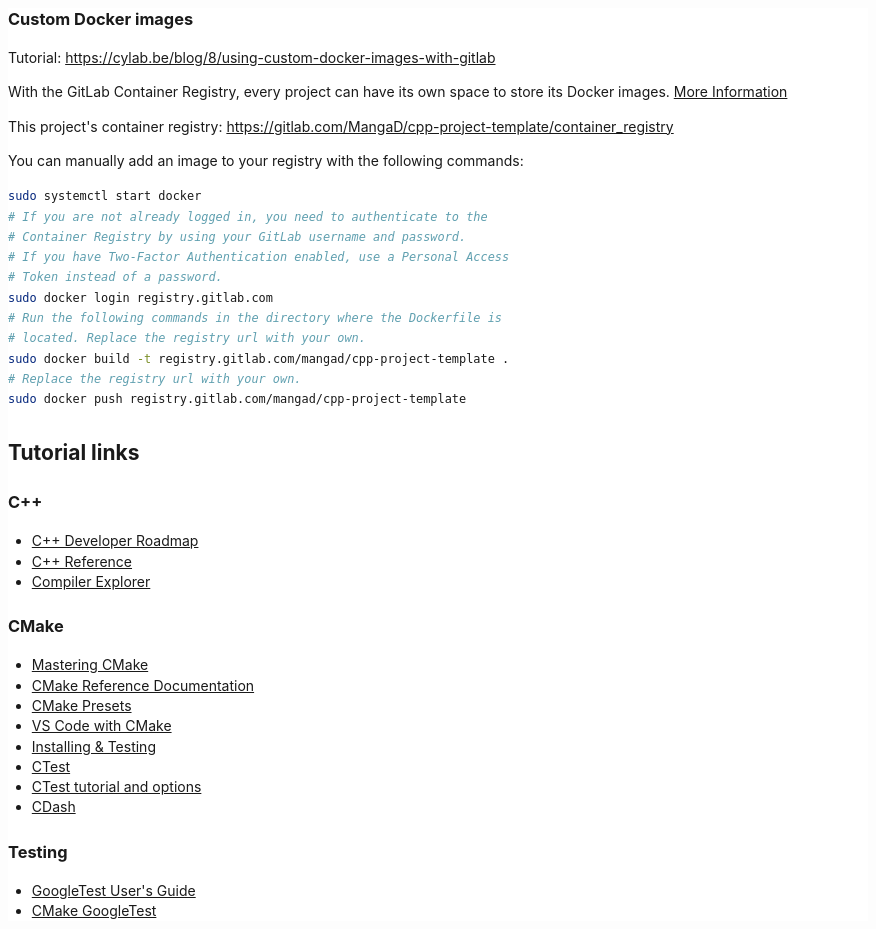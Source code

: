 <a id="custom-docker-images"></a>
### Custom Docker images

Tutorial: https://cylab.be/blog/8/using-custom-docker-images-with-gitlab

With the GitLab Container Registry, every project can have its own space to store its Docker images. [More Information](https://docs.gitlab.com/ee/user/packages/container_registry/index.html)

This project's container registry: https://gitlab.com/MangaD/cpp-project-template/container_registry

You can manually add an image to your registry with the following commands:

```sh
sudo systemctl start docker
# If you are not already logged in, you need to authenticate to the
# Container Registry by using your GitLab username and password.
# If you have Two-Factor Authentication enabled, use a Personal Access
# Token instead of a password.
sudo docker login registry.gitlab.com
# Run the following commands in the directory where the Dockerfile is
# located. Replace the registry url with your own.
sudo docker build -t registry.gitlab.com/mangad/cpp-project-template .
# Replace the registry url with your own.
sudo docker push registry.gitlab.com/mangad/cpp-project-template
```


<a id="tutorial-links"></a>
## Tutorial links

### C++

- [C++ Developer Roadmap](https://roadmap.sh/cpp)
- [C++ Reference](https://en.cppreference.com/w/)
- [Compiler Explorer](https://godbolt.org/)

### CMake

- [Mastering CMake](https://cmake.org/cmake/help/book/mastering-cmake/index.html)
- [CMake Reference Documentation](https://cmake.org/cmake/help/latest/index.html)
- [CMake Presets](https://cmake.org/cmake/help/latest/manual/cmake-presets.7.html)
- [VS Code with CMake](https://code.visualstudio.com/docs/cpp/cmake-linux)
- [Installing & Testing](https://cmake.org/cmake/help/latest/guide/tutorial/Installing%20and%20Testing.html)
- [CTest](https://cmake.org/cmake/help/latest/module/CTest.html)
- [CTest tutorial and options](https://coderefinery.github.io/cmake-workshop/testing/)
- [CDash](https://cmake.org/cmake/help/book/mastering-cmake/chapter/CDash.html)

### Testing

- [GoogleTest User's Guide](https://google.github.io/googletest/)
- [CMake GoogleTest](https://cmake.org/cmake/help/latest/module/GoogleTest.html)
